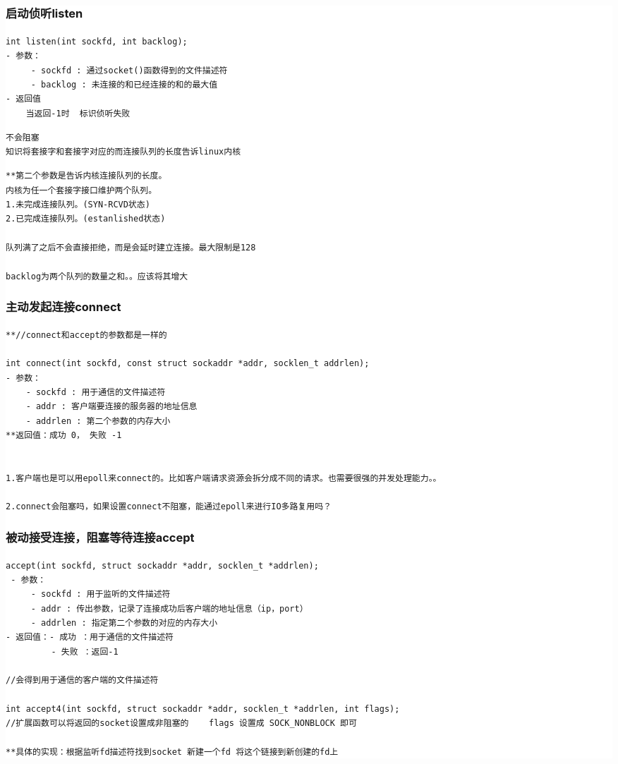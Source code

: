 ### 启动侦听listen

```
int listen(int sockfd, int backlog);
- 参数：
     - sockfd : 通过socket()函数得到的文件描述符 
     - backlog : 未连接的和已经连接的和的最大值
- 返回值
    当返回-1时  标识侦听失败
```

```
不会阻塞
知识将套接字和套接字对应的而连接队列的长度告诉linux内核
```

```
**第二个参数是告诉内核连接队列的长度。
内核为任一个套接字接口维护两个队列。
1.未完成连接队列。(SYN-RCVD状态)
2.已完成连接队列。(estanlished状态)

队列满了之后不会直接拒绝，而是会延时建立连接。最大限制是128

backlog为两个队列的数量之和。。应该将其增大
```



### 主动发起连接connect

```
**//connect和accept的参数都是一样的

int connect(int sockfd, const struct sockaddr *addr, socklen_t addrlen); 
- 参数： 
    - sockfd : 用于通信的文件描述符 
    - addr : 客户端要连接的服务器的地址信息 
    - addrlen : 第二个参数的内存大小 
**返回值：成功 0， 失败 -1


1.客户端也是可以用epoll来connect的。比如客户端请求资源会拆分成不同的请求。也需要很强的并发处理能力。。

2.connect会阻塞吗，如果设置connect不阻塞，能通过epoll来进行IO多路复用吗？

```

### 被动接受连接，阻塞等待连接accept

```
accept(int sockfd, struct sockaddr *addr, socklen_t *addrlen);
 - 参数： 
     - sockfd : 用于监听的文件描述符 
     - addr : 传出参数，记录了连接成功后客户端的地址信息（ip，port） 
     - addrlen : 指定第二个参数的对应的内存大小
- 返回值：- 成功 ：用于通信的文件描述符
         - 失败 ：返回-1

//会得到用于通信的客户端的文件描述符

int accept4(int sockfd, struct sockaddr *addr, socklen_t *addrlen, int flags);
//扩展函数可以将返回的socket设置成非阻塞的    flags 设置成 SOCK_NONBLOCK 即可

**具体的实现：根据监听fd描述符找到socket 新建一个fd 将这个链接到新创建的fd上
```
